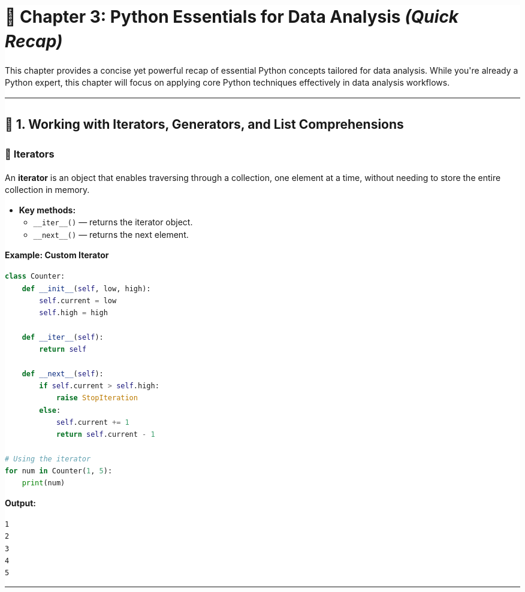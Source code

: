 # 📖 **Chapter 3: Python Essentials for Data Analysis** _(Quick Recap)_

This chapter provides a concise yet powerful recap of essential Python concepts tailored for data analysis. While you're already a Python expert, this chapter will focus on applying core Python techniques effectively in data analysis workflows.

---

## 🔄 **1. Working with Iterators, Generators, and List Comprehensions**

### 🎯 **Iterators**

An **iterator** is an object that enables traversing through a collection, one element at a time, without needing to store the entire collection in memory.

- **Key methods:**
  - `__iter__()` — returns the iterator object.
  - `__next__()` — returns the next element.

**Example: Custom Iterator**

```python
class Counter:
    def __init__(self, low, high):
        self.current = low
        self.high = high

    def __iter__(self):
        return self

    def __next__(self):
        if self.current > self.high:
            raise StopIteration
        else:
            self.current += 1
            return self.current - 1

# Using the iterator
for num in Counter(1, 5):
    print(num)
```

**Output:**

```
1
2
3
4
5
```

---